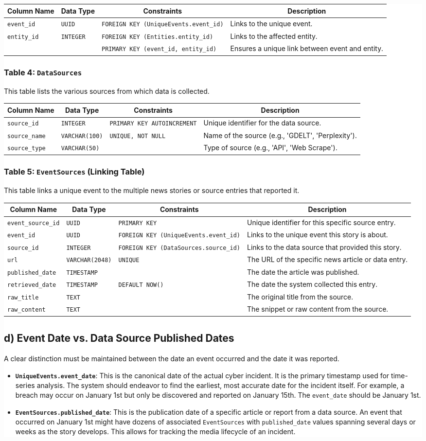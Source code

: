 | Column Name | Data Type | Constraints                               | Description                                     |
| ----------- | --------- | ----------------------------------------- | ----------------------------------------------- |
| `event_id`  | `UUID`    | `FOREIGN KEY (UniqueEvents.event_id)`     | Links to the unique event.                      |
| `entity_id` | `INTEGER` | `FOREIGN KEY (Entities.entity_id)`        | Links to the affected entity.                   |
|             |           | `PRIMARY KEY (event_id, entity_id)`       | Ensures a unique link between event and entity. |

### Table 4: `DataSources`

This table lists the various sources from which data is collected.

| Column Name   | Data Type     | Constraints        | Description                                     |
| ------------- | ------------- | ------------------ | ----------------------------------------------- |
| `source_id`   | `INTEGER`     | `PRIMARY KEY AUTOINCREMENT` | Unique identifier for the data source.          |
| `source_name` | `VARCHAR(100)`| `UNIQUE, NOT NULL` | Name of the source (e.g., 'GDELT', 'Perplexity'). |
| `source_type` | `VARCHAR(50)` |                    | Type of source (e.g., 'API', 'Web Scrape').     |

### Table 5: `EventSources` (Linking Table)

This table links a unique event to the multiple news stories or source entries that reported it.

| Column Name      | Data Type     | Constraints                               | Description                                                  |
| ---------------- | ------------- | ----------------------------------------- | ------------------------------------------------------------ |
| `event_source_id`| `UUID`        | `PRIMARY KEY`                             | Unique identifier for this specific source entry.            |
| `event_id`       | `UUID`        | `FOREIGN KEY (UniqueEvents.event_id)`     | Links to the unique event this story is about.               |
| `source_id`      | `INTEGER`     | `FOREIGN KEY (DataSources.source_id)`     | Links to the data source that provided this story.           |
| `url`            | `VARCHAR(2048)`| `UNIQUE`                                  | The URL of the specific news article or data entry.          |
| `published_date` | `TIMESTAMP`   |                                           | The date the article was published.                          |
| `retrieved_date` | `TIMESTAMP`   | `DEFAULT NOW()`                           | The date the system collected this entry.                    |
| `raw_title`      | `TEXT`        |                                           | The original title from the source.                          |
| `raw_content`    | `TEXT`        |                                           | The snippet or raw content from the source.                  |

## d) Event Date vs. Data Source Published Dates

A clear distinction must be maintained between the date an event occurred and the date it was reported.

-   **`UniqueEvents.event_date`**: This is the canonical date of the actual cyber incident. It is the primary timestamp used for time-series analysis. The system should endeavor to find the earliest, most accurate date for the incident itself. For example, a breach may occur on January 1st but only be discovered and reported on January 15th. The `event_date` should be January 1st.

-   **`EventSources.published_date`**: This is the publication date of a specific article or report from a data source. An event that occurred on January 1st might have dozens of associated `EventSources` with `published_date` values spanning several days or weeks as the story develops. This allows for tracking the media lifecycle of an incident.

